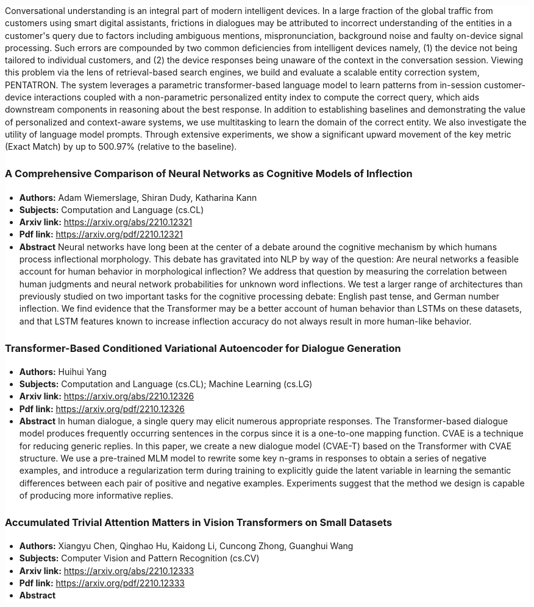  Conversational understanding is an integral part of modern intelligent devices. In a large fraction of the global traffic from customers using smart digital assistants, frictions in dialogues may be attributed to incorrect understanding of the entities in a customer's query due to factors including ambiguous mentions, mispronunciation, background noise and faulty on-device signal processing. Such errors are compounded by two common deficiencies from intelligent devices namely, (1) the device not being tailored to individual customers, and (2) the device responses being unaware of the context in the conversation session. Viewing this problem via the lens of retrieval-based search engines, we build and evaluate a scalable entity correction system, PENTATRON. The system leverages a parametric transformer-based language model to learn patterns from in-session customer-device interactions coupled with a non-parametric personalized entity index to compute the correct query, which aids downstream components in reasoning about the best response. In addition to establishing baselines and demonstrating the value of personalized and context-aware systems, we use multitasking to learn the domain of the correct entity. We also investigate the utility of language model prompts. Through extensive experiments, we show a significant upward movement of the key metric (Exact Match) by up to 500.97% (relative to the baseline).
### A Comprehensive Comparison of Neural Networks as Cognitive Models of  Inflection
 - **Authors:** Adam Wiemerslage, Shiran Dudy, Katharina Kann
 - **Subjects:** Computation and Language (cs.CL)
 - **Arxiv link:** https://arxiv.org/abs/2210.12321
 - **Pdf link:** https://arxiv.org/pdf/2210.12321
 - **Abstract**
 Neural networks have long been at the center of a debate around the cognitive mechanism by which humans process inflectional morphology. This debate has gravitated into NLP by way of the question: Are neural networks a feasible account for human behavior in morphological inflection? We address that question by measuring the correlation between human judgments and neural network probabilities for unknown word inflections. We test a larger range of architectures than previously studied on two important tasks for the cognitive processing debate: English past tense, and German number inflection. We find evidence that the Transformer may be a better account of human behavior than LSTMs on these datasets, and that LSTM features known to increase inflection accuracy do not always result in more human-like behavior.
### Transformer-Based Conditioned Variational Autoencoder for Dialogue  Generation
 - **Authors:** Huihui Yang
 - **Subjects:** Computation and Language (cs.CL); Machine Learning (cs.LG)
 - **Arxiv link:** https://arxiv.org/abs/2210.12326
 - **Pdf link:** https://arxiv.org/pdf/2210.12326
 - **Abstract**
 In human dialogue, a single query may elicit numerous appropriate responses. The Transformer-based dialogue model produces frequently occurring sentences in the corpus since it is a one-to-one mapping function. CVAE is a technique for reducing generic replies. In this paper, we create a new dialogue model (CVAE-T) based on the Transformer with CVAE structure. We use a pre-trained MLM model to rewrite some key n-grams in responses to obtain a series of negative examples, and introduce a regularization term during training to explicitly guide the latent variable in learning the semantic differences between each pair of positive and negative examples. Experiments suggest that the method we design is capable of producing more informative replies.
### Accumulated Trivial Attention Matters in Vision Transformers on Small  Datasets
 - **Authors:** Xiangyu Chen, Qinghao Hu, Kaidong Li, Cuncong Zhong, Guanghui Wang
 - **Subjects:** Computer Vision and Pattern Recognition (cs.CV)
 - **Arxiv link:** https://arxiv.org/abs/2210.12333
 - **Pdf link:** https://arxiv.org/pdf/2210.12333
 - **Abstract**